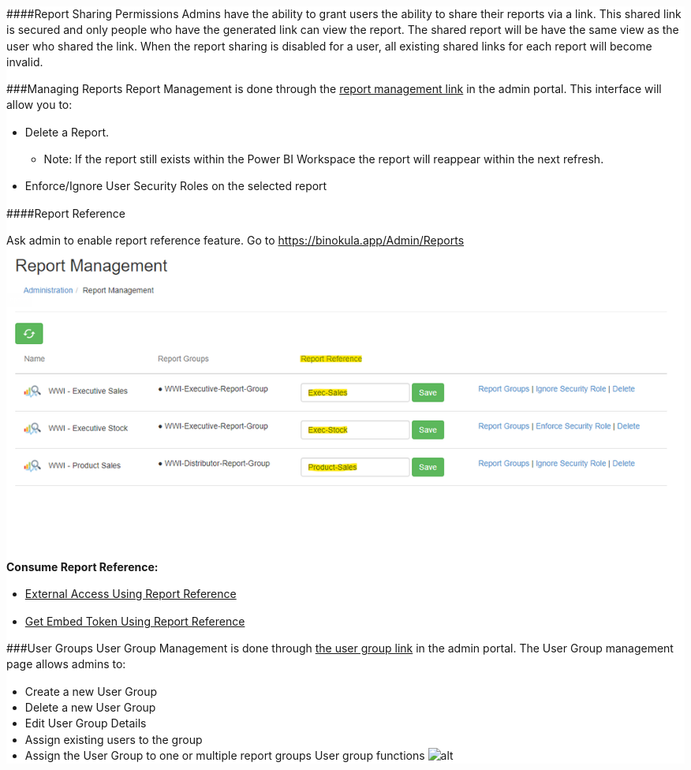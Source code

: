 
####Report Sharing Permissions
Admins have the ability to grant users the ability to share their reports via a link. This shared link is secured and only people who have the generated link can view the report. The shared report will be have the same view as the user who shared the link. When the report sharing is disabled for a user, all existing shared links for each report will become invalid.

###Managing Reports
Report Management is done through the [report management link](https://binokula.app/Admin/Reports) in the admin portal. This interface will allow you to:

* Delete a Report. 
    * Note: If the report still exists within the Power BI Workspace the report will reappear within the next refresh.

* Enforce/Ignore User Security Roles on the selected report

####Report Reference

Ask admin to enable report reference feature.
Go to https://binokula.app/Admin/Reports
![alt](images/admin-guide/report_reference.PNG "Add Report Reference")

**Consume Report Reference:**


* [External Access Using Report Reference](../developer-guide/#redirect-to-binokula-external-access-using-report-reference)   

* [Get Embed Token Using Report Reference](../developer-guide/#get-embed-token-using-report-reference)   
 

###User Groups
User Group Management is done through [the user group link](https://binokula.app/Admin/UserGroups) in the admin portal. The User Group management page allows admins to:

* Create a new User Group
* Delete a new User Group
* Edit User Group Details
* Assign existing users to the group
* Assign the User Group to one or multiple report groups
  User group functions
 ![alt](images/admin-guide/user_group.PNG "User group functions")
 